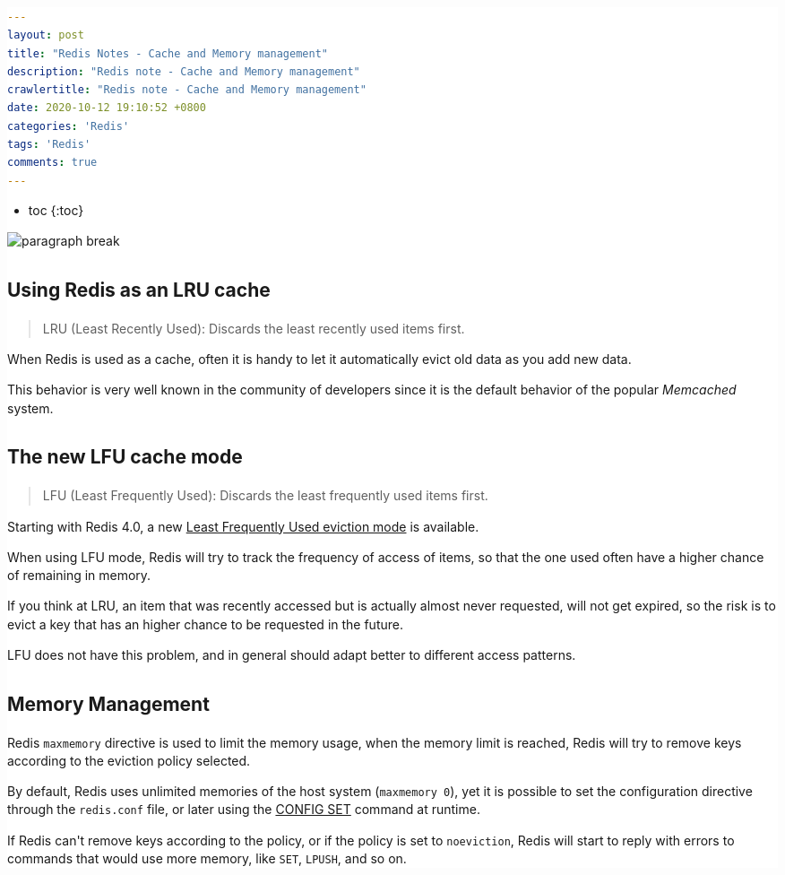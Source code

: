 ```yaml
---
layout: post
title: "Redis Notes - Cache and Memory management"
description: "Redis note - Cache and Memory management"
crawlertitle: "Redis note - Cache and Memory management"
date: 2020-10-12 19:10:52 +0800
categories: 'Redis'
tags: 'Redis'
comments: true
---
```


- toc
{:toc}

![paragraph break](https://order-brother.s3-ap-northeast-1.amazonaws.com/paragraph+break/separator-1.png)

## Using Redis as an LRU cache

> LRU (Least Recently Used): Discards the least recently used items first.

When Redis is used as a cache, often it is handy to let it automatically evict old data as you add new data.

This behavior is very well known in the community of developers since it is the default behavior of the popular _Memcached_ system.

## The new LFU cache mode

> LFU (Least Frequently Used): Discards the least frequently used items first.

Starting with Redis 4.0, a new [Least Frequently Used eviction mode](http://antirez.com/news/109) is available.

When using LFU mode, Redis will try to track the frequency of access of items, so that the one used often have a higher chance of remaining in memory.

If you think at LRU, an item that was recently accessed but is actually almost never requested, will not get expired, so the risk is to evict a key that has an higher chance to be requested in the future.

LFU does not have this problem, and in general should adapt better to different access patterns.

## Memory Management

Redis `maxmemory` directive is used to limit the memory usage, when the memory limit is reached, Redis will try to remove keys according to the eviction policy selected.

By default, Redis uses unlimited memories of the host system (`maxmemory 0`), yet it is possible to set the configuration directive through the `redis.conf` file, or later using the [CONFIG SET](https://redis.io/commands/config-set) command at runtime.

If Redis can't remove keys according to the policy, or if the policy is set to `noeviction`, Redis will start to reply with errors to commands that would use more memory, like `SET`, `LPUSH`, and so on.
